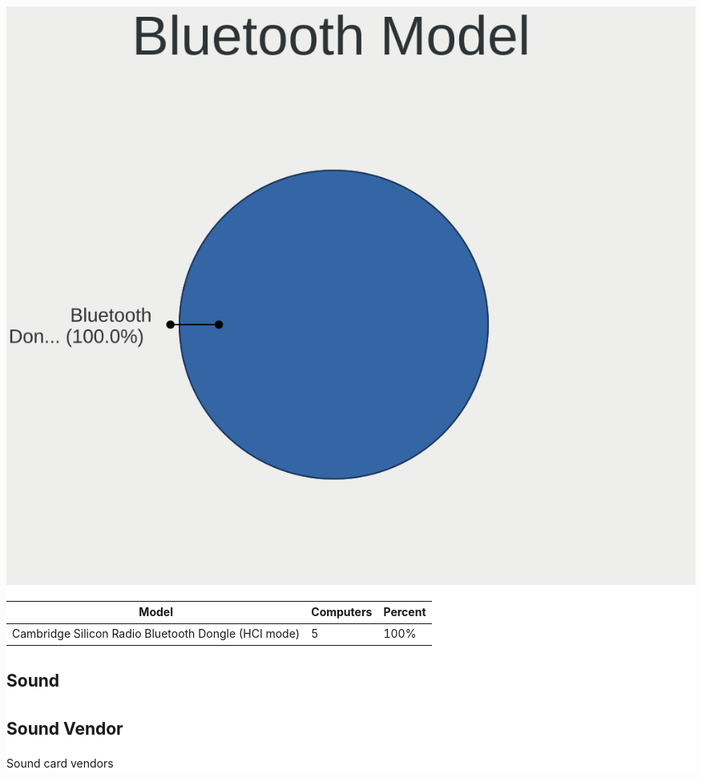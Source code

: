 ![Bluetooth Model](./All/images/pie_chart/bt_model.svg)


| Model                                               | Computers | Percent |
|-----------------------------------------------------|-----------|---------|
| Cambridge Silicon Radio Bluetooth Dongle (HCI mode) | 5         | 100%    |

Sound
-----

Sound Vendor
------------

Sound card vendors
